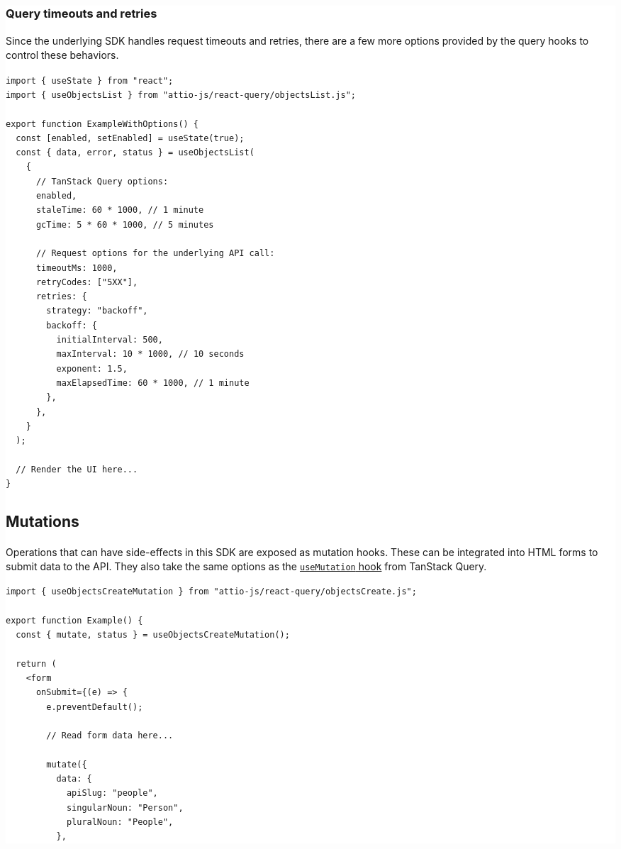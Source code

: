 ### Query timeouts and retries

Since the underlying SDK handles request timeouts and retries, there are a few
more options provided by the query hooks to control these behaviors.

```tsx
import { useState } from "react";
import { useObjectsList } from "attio-js/react-query/objectsList.js";

export function ExampleWithOptions() {
  const [enabled, setEnabled] = useState(true);
  const { data, error, status } = useObjectsList(
    {
      // TanStack Query options:
      enabled,
      staleTime: 60 * 1000, // 1 minute
      gcTime: 5 * 60 * 1000, // 5 minutes

      // Request options for the underlying API call:
      timeoutMs: 1000,
      retryCodes: ["5XX"],
      retries: {
        strategy: "backoff",
        backoff: {
          initialInterval: 500,
          maxInterval: 10 * 1000, // 10 seconds
          exponent: 1.5,
          maxElapsedTime: 60 * 1000, // 1 minute
        },
      },
    }
  );

  // Render the UI here...
}
```


## Mutations

Operations that can have side-effects in this SDK are exposed as mutation hooks.
These can be integrated into HTML forms to submit data to the API. They also
take the same options as the [`useMutation` hook][use-mutation] from TanStack
Query.

[use-mutation]: https://tanstack.com/query/v5/docs/framework/react/reference/useMutation

```tsx
import { useObjectsCreateMutation } from "attio-js/react-query/objectsCreate.js";

export function Example() {
  const { mutate, status } = useObjectsCreateMutation();

  return (
    <form
      onSubmit={(e) => {
        e.preventDefault();

        // Read form data here...

        mutate({
          data: {
            apiSlug: "people",
            singularNoun: "Person",
            pluralNoun: "People",
          },
```

[use-query]: https://tanstack.com/query/v5/docs/framework/react/reference/useQuery
[rq]: https://tanstack.com/query/v5/docs/framework/react/overview